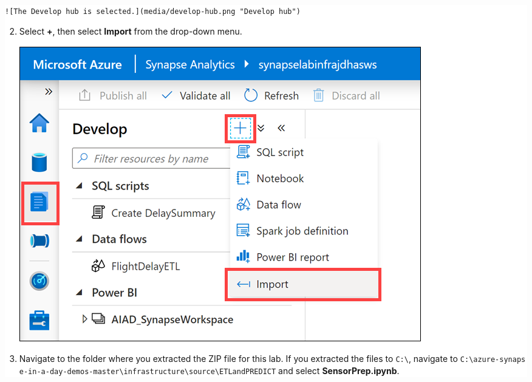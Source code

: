     ![The Develop hub is selected.](media/develop-hub.png "Develop hub")

2. Select **+**, then select **Import** from the drop-down menu.

    ![The Import menu item is selected.](media/develop-import.png "Import")

3. Navigate to the folder where you extracted the ZIP file for this lab. If you extracted the files to `C:\`, navigate to `C:\azure-synapse-in-a-day-demos-master\infrastructure\source\ETLandPREDICT` and select **SensorPrep.ipynb**.
